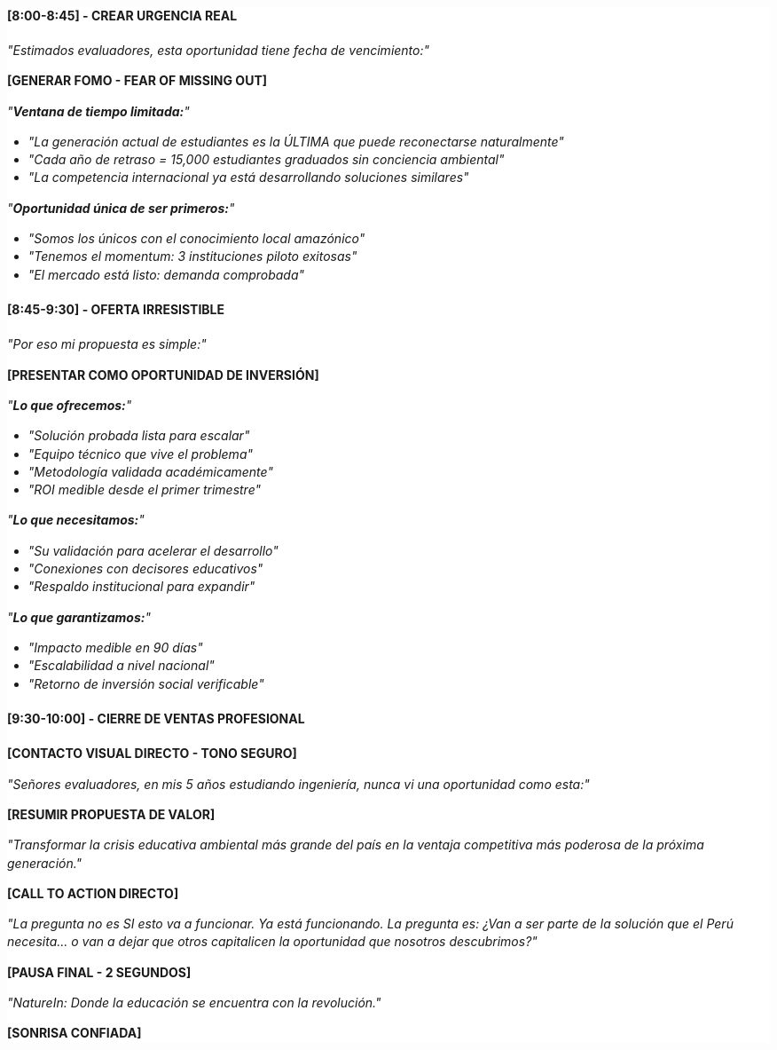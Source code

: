 #### **[8:00-8:45] - CREAR URGENCIA REAL**
*"Estimados evaluadores, esta oportunidad tiene fecha de vencimiento:"*

**[GENERAR FOMO - FEAR OF MISSING OUT]**

*"**Ventana de tiempo limitada:**"*
- *"La generación actual de estudiantes es la ÚLTIMA que puede reconectarse naturalmente"*
- *"Cada año de retraso = 15,000 estudiantes graduados sin conciencia ambiental"*
- *"La competencia internacional ya está desarrollando soluciones similares"*

*"**Oportunidad única de ser primeros:**"*
- *"Somos los únicos con el conocimiento local amazónico"*
- *"Tenemos el momentum: 3 instituciones piloto exitosas"*
- *"El mercado está listo: demanda comprobada"*

#### **[8:45-9:30] - OFERTA IRRESISTIBLE**
*"Por eso mi propuesta es simple:"*

**[PRESENTAR COMO OPORTUNIDAD DE INVERSIÓN]**

*"**Lo que ofrecemos:**"*
- *"Solución probada lista para escalar"*
- *"Equipo técnico que vive el problema"*
- *"Metodología validada académicamente"*
- *"ROI medible desde el primer trimestre"*

*"**Lo que necesitamos:**"*
- *"Su validación para acelerar el desarrollo"*
- *"Conexiones con decisores educativos"*
- *"Respaldo institucional para expandir"*

*"**Lo que garantizamos:**"*
- *"Impacto medible en 90 días"*
- *"Escalabilidad a nivel nacional"*
- *"Retorno de inversión social verificable"*

#### **[9:30-10:00] - CIERRE DE VENTAS PROFESIONAL**
**[CONTACTO VISUAL DIRECTO - TONO SEGURO]**

*"Señores evaluadores, en mis 5 años estudiando ingeniería, nunca vi una oportunidad como esta:"*

**[RESUMIR PROPUESTA DE VALOR]**

*"Transformar la crisis educativa ambiental más grande del país en la ventaja competitiva más poderosa de la próxima generación."*

**[CALL TO ACTION DIRECTO]**

*"La pregunta no es SI esto va a funcionar. Ya está funcionando. La pregunta es: ¿Van a ser parte de la solución que el Perú necesita... o van a dejar que otros capitalicen la oportunidad que nosotros descubrimos?"*

**[PAUSA FINAL - 2 SEGUNDOS]**

*"NatureIn: Donde la educación se encuentra con la revolución."*

**[SONRISA CONFIADA]**

